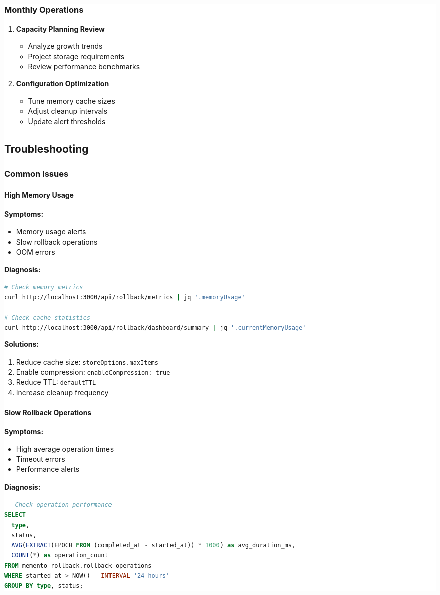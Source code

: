 ### Monthly Operations

1. **Capacity Planning Review**
   - Analyze growth trends
   - Project storage requirements
   - Review performance benchmarks

2. **Configuration Optimization**
   - Tune memory cache sizes
   - Adjust cleanup intervals
   - Update alert thresholds

## Troubleshooting

### Common Issues

#### High Memory Usage

**Symptoms:**
- Memory usage alerts
- Slow rollback operations
- OOM errors

**Diagnosis:**
```bash
# Check memory metrics
curl http://localhost:3000/api/rollback/metrics | jq '.memoryUsage'

# Check cache statistics
curl http://localhost:3000/api/rollback/dashboard/summary | jq '.currentMemoryUsage'
```

**Solutions:**
1. Reduce cache size: `storeOptions.maxItems`
2. Enable compression: `enableCompression: true`
3. Reduce TTL: `defaultTTL`
4. Increase cleanup frequency

#### Slow Rollback Operations

**Symptoms:**
- High average operation times
- Timeout errors
- Performance alerts

**Diagnosis:**
```sql
-- Check operation performance
SELECT
  type,
  status,
  AVG(EXTRACT(EPOCH FROM (completed_at - started_at)) * 1000) as avg_duration_ms,
  COUNT(*) as operation_count
FROM memento_rollback.rollback_operations
WHERE started_at > NOW() - INTERVAL '24 hours'
GROUP BY type, status;
```
